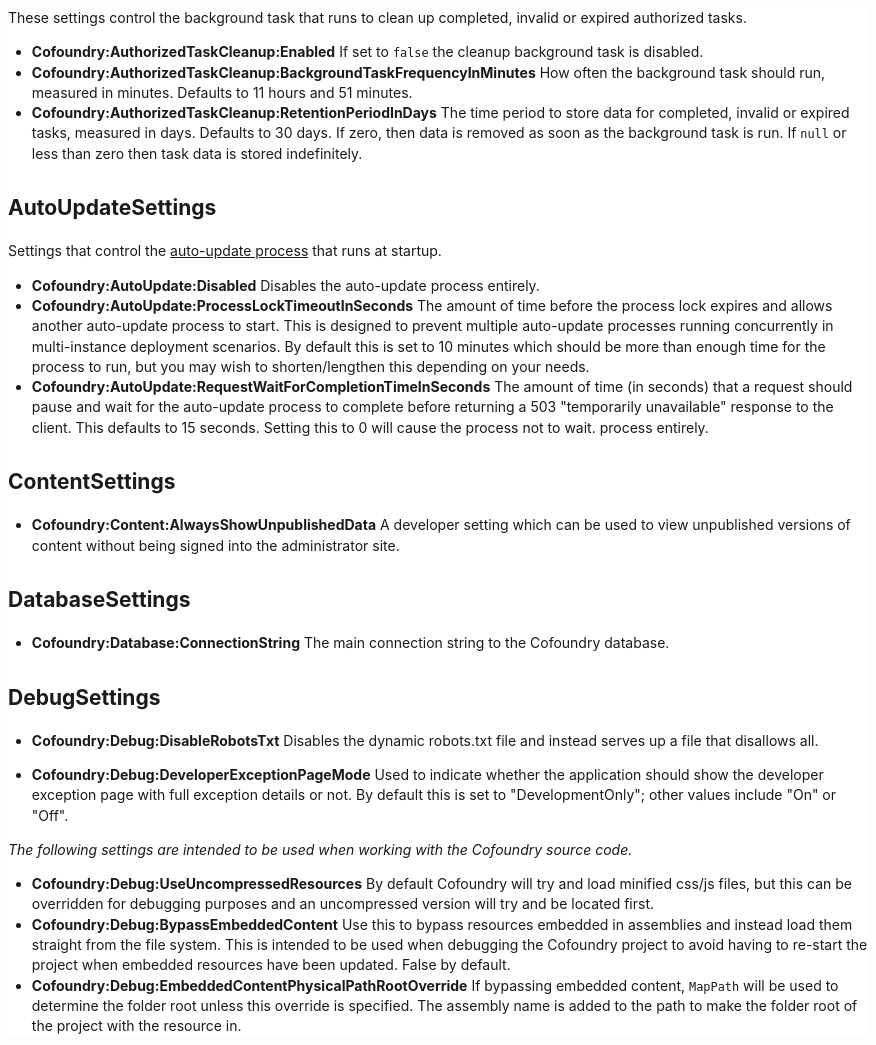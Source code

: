 These settings control the background task that runs to clean up completed, invalid or expired authorized tasks.

- **Cofoundry:AuthorizedTaskCleanup:Enabled**  If set to `false` the cleanup background task is disabled.
- **Cofoundry:AuthorizedTaskCleanup:BackgroundTaskFrequencyInMinutes** How often the background task should run, measured in minutes. Defaults to 11 hours and 51 minutes.
- **Cofoundry:AuthorizedTaskCleanup:RetentionPeriodInDays** The time period to store data for completed, invalid or expired tasks, measured in days. Defaults to 30 days. If zero, then data is removed as soon as the background task is run. If `null` or less than zero then task data is stored indefinitely.

## AutoUpdateSettings

Settings that control the [auto-update process](/framework/auto-update) that runs at startup. 

- **Cofoundry:AutoUpdate:Disabled** Disables the auto-update process entirely.
- **Cofoundry:AutoUpdate:ProcessLockTimeoutInSeconds** The amount of time before the process lock expires and allows another auto-update process to start. This is designed to prevent multiple auto-update processes running concurrently in multi-instance deployment scenarios. By default this is set to 10 minutes which should be more than enough time for the process to run, but you may wish to shorten/lengthen this depending on your needs.
- **Cofoundry:AutoUpdate:RequestWaitForCompletionTimeInSeconds** The amount of time (in seconds) that a request should pause and wait for the auto-update process to complete before returning a 503 "temporarily unavailable" response to the client. This defaults to 15 seconds. Setting this to 0 will cause the process not to wait. process entirely.

## ContentSettings

- **Cofoundry:Content:AlwaysShowUnpublishedData** A developer setting which can be used to view unpublished versions of content without being signed into the administrator site.

## DatabaseSettings

- **Cofoundry:Database:ConnectionString** The main connection string to the Cofoundry database.

## DebugSettings

- **Cofoundry:Debug:DisableRobotsTxt** Disables the dynamic robots.txt file and instead serves up a file that disallows all.
 
- **Cofoundry:Debug:DeveloperExceptionPageMode** Used to indicate whether the application should show the developer exception page with full exception details or not. By default this is set to "DevelopmentOnly"; other values include "On" or "Off".

*The following settings are intended to be used when working with the Cofoundry source code.*

- **Cofoundry:Debug:UseUncompressedResources** By default Cofoundry will try and load minified css/js files, but this can be overridden for debugging purposes and an uncompressed version will try and be located first.
- **Cofoundry:Debug:BypassEmbeddedContent** Use this to bypass resources embedded in assemblies and instead load them straight from the  file system. This is intended to be used when debugging the Cofoundry project to avoid having to re-start the project when embedded resources have been updated. False by default.
- **Cofoundry:Debug:EmbeddedContentPhysicalPathRootOverride** If bypassing embedded content, `MapPath` will be used to determine the folder root unless this override is specified. The assembly name is added to the path to make the folder root of the project with the resource in.
